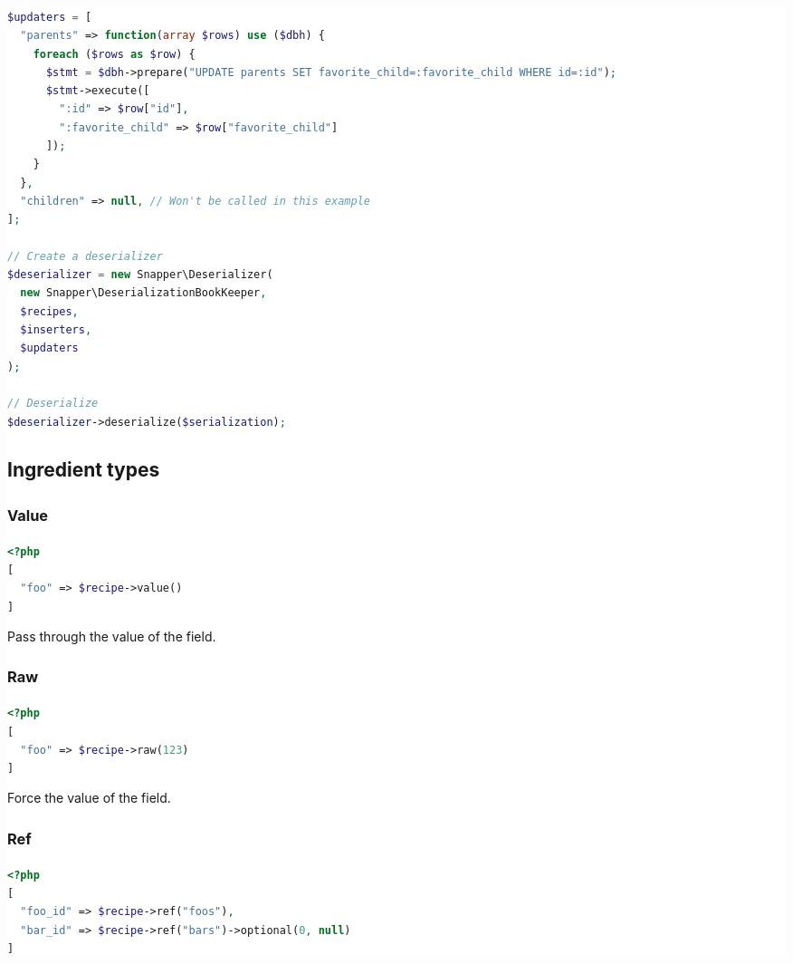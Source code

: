 ```php
$updaters = [
  "parents" => function(array $rows) use ($dbh) {
    foreach ($rows as $row) {
      $stmt = $dbh->prepare("UPDATE parents SET favorite_child=:favorite_child WHERE id=:id");
      $stmt->execute([
        ":id" => $row["id"],
        ":favorite_child" => $row["favorite_child"]
      ]);
    }    
  },
  "children" => null, // Won't be called in this example
];

// Create a deserializer
$deserializer = new Snapper\Deserializer(
  new Snapper\DeserializationBookKeeper,
  $recipes,
  $inserters,
  $updaters
);

// Deserialize
$deserializer->deserialize($serialization);
```

## Ingredient types

### Value

```php
<?php
[
  "foo" => $recipe->value()
]
```

Pass through the value of the field.

### Raw

```php
<?php
[
  "foo" => $recipe->raw(123)
]
```

Force the value of the field.

### Ref

```php
<?php
[
  "foo_id" => $recipe->ref("foos"),
  "bar_id" => $recipe->ref("bars")->optional(0, null)
]
```
